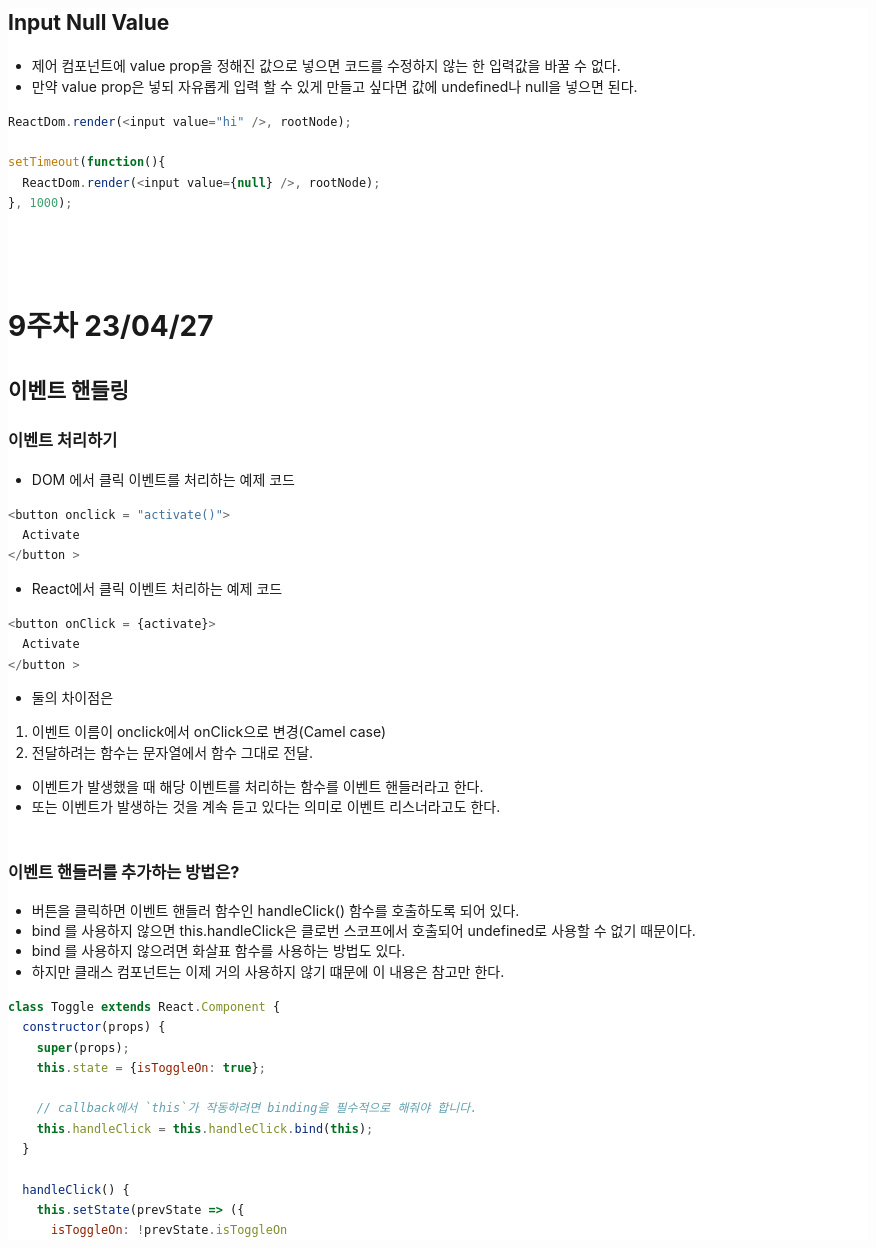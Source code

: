 ## Input Null Value
- 제어 컴포넌트에 value prop을 정해진 값으로 넣으면 코드를 수정하지 않는 한 입력값을 바꿀 수 없다.
- 만약 value prop은 넣되 자유롭게 입력 할 수 있게 만들고 싶다면 값에 undefined나 null을 넣으면 된다.
```javascript
ReactDom.render(<input value="hi" />, rootNode);

setTimeout(function(){
  ReactDom.render(<input value={null} />, rootNode);
}, 1000);
```




<br><br>

# 9주차 23/04/27

## 이벤트 핸들링

### 이벤트 처리하기

- DOM 에서 클릭 이벤트를 처리하는 예제 코드

```javascript
<button onclick = "activate()">
  Activate
</button >
```

- React에서 클릭 이벤트 처리하는 예제 코드

```javascript
<button onClick = {activate}>
  Activate
</button >
```
- 둘의 차이점은 <br>
1. 이벤트 이름이 onclick에서 onClick으로 변경(Camel case) <br>
2. 전달하려는 함수는 문자열에서 함수 그대로 전달. <br>

- 이벤트가 발생했을 때 해당 이벤트를 처리하는 함수를 이벤트 핸들러라고 한다. <br>
- 또는 이벤트가 발생하는 것을 계속 듣고 있다는 의미로 이벤트 리스너라고도 한다.
<br><br>

### 이벤트 핸들러를 추가하는 방법은?

- 버튼을 클릭하면 이벤트 핸들러 함수인 handleClick() 함수를 호출하도록 되어 있다. <br>
- bind 를 사용하지 않으면 this.handleClick은 클로번 스코프에서 호출되어
undefined로 사용할 수 없기 때문이다. <br>
- bind 를 사용하지 않으려면 화살표 함수를 사용하는 방법도 있다. <br>
- 하지만 클래스 컴포넌트는 이제 거의 사용하지 않기 떄문에 이 내용은 참고만 한다. <br>

```javascript
class Toggle extends React.Component {
  constructor(props) {
    super(props);
    this.state = {isToggleOn: true};

    // callback에서 `this`가 작동하려면 binding을 필수적으로 해줘야 합니다.
    this.handleClick = this.handleClick.bind(this);
  }

  handleClick() {
    this.setState(prevState => ({
      isToggleOn: !prevState.isToggleOn
```